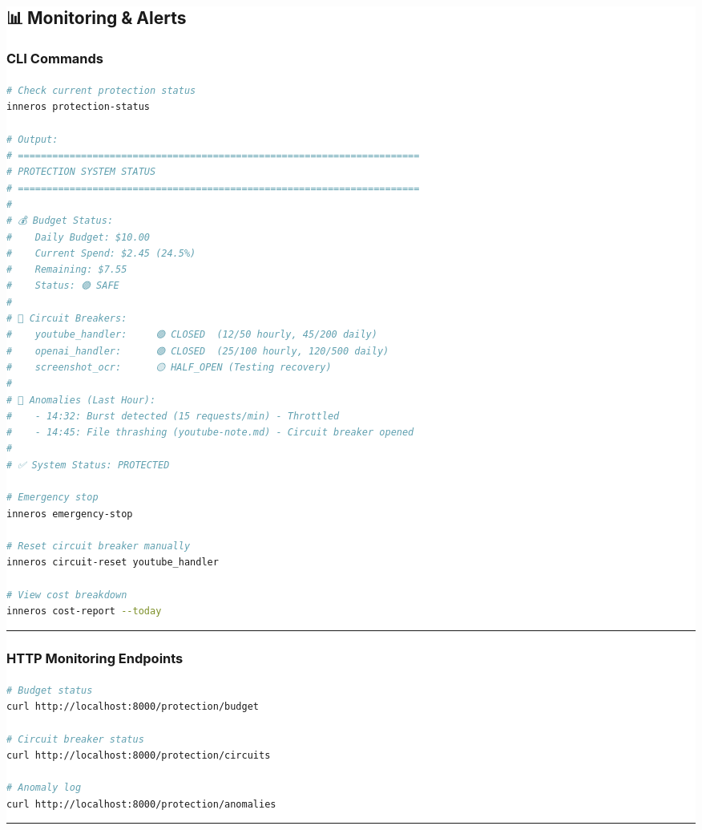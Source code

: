 
## 📊 Monitoring & Alerts

### **CLI Commands**

```bash
# Check current protection status
inneros protection-status

# Output:
# ======================================================================
# PROTECTION SYSTEM STATUS
# ======================================================================
# 
# 💰 Budget Status:
#    Daily Budget: $10.00
#    Current Spend: $2.45 (24.5%)
#    Remaining: $7.55
#    Status: 🟢 SAFE
# 
# 🔌 Circuit Breakers:
#    youtube_handler:     🟢 CLOSED  (12/50 hourly, 45/200 daily)
#    openai_handler:      🟢 CLOSED  (25/100 hourly, 120/500 daily)
#    screenshot_ocr:      🟡 HALF_OPEN (Testing recovery)
# 
# 🚨 Anomalies (Last Hour):
#    - 14:32: Burst detected (15 requests/min) - Throttled
#    - 14:45: File thrashing (youtube-note.md) - Circuit breaker opened
# 
# ✅ System Status: PROTECTED

# Emergency stop
inneros emergency-stop

# Reset circuit breaker manually
inneros circuit-reset youtube_handler

# View cost breakdown
inneros cost-report --today
```

---

### **HTTP Monitoring Endpoints**

```bash
# Budget status
curl http://localhost:8000/protection/budget

# Circuit breaker status
curl http://localhost:8000/protection/circuits

# Anomaly log
curl http://localhost:8000/protection/anomalies
```

---